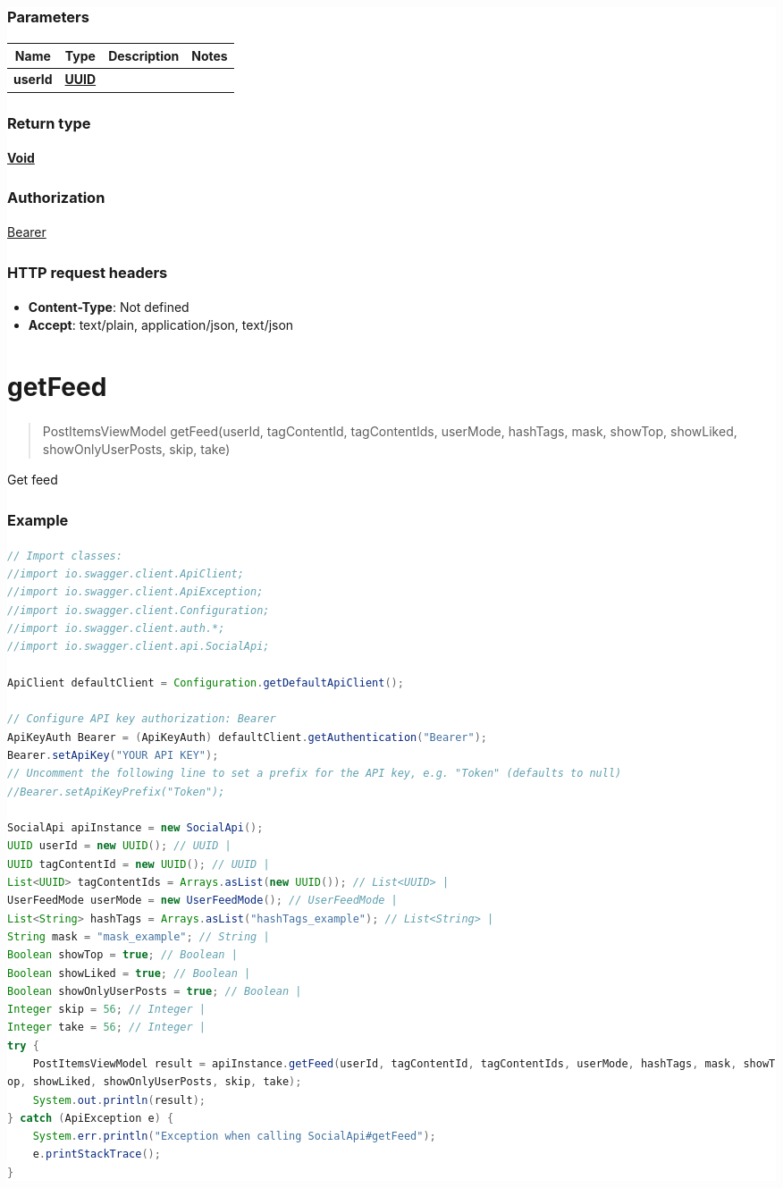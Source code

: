 ### Parameters

Name | Type | Description  | Notes
------------- | ------------- | ------------- | -------------
 **userId** | [**UUID**](.md)|  |

### Return type

[**Void**](.md)

### Authorization

[Bearer](../README.md#Bearer)

### HTTP request headers

 - **Content-Type**: Not defined
 - **Accept**: text/plain, application/json, text/json

<a name="getFeed"></a>
# **getFeed**
> PostItemsViewModel getFeed(userId, tagContentId, tagContentIds, userMode, hashTags, mask, showTop, showLiked, showOnlyUserPosts, skip, take)

Get feed

### Example
```java
// Import classes:
//import io.swagger.client.ApiClient;
//import io.swagger.client.ApiException;
//import io.swagger.client.Configuration;
//import io.swagger.client.auth.*;
//import io.swagger.client.api.SocialApi;

ApiClient defaultClient = Configuration.getDefaultApiClient();

// Configure API key authorization: Bearer
ApiKeyAuth Bearer = (ApiKeyAuth) defaultClient.getAuthentication("Bearer");
Bearer.setApiKey("YOUR API KEY");
// Uncomment the following line to set a prefix for the API key, e.g. "Token" (defaults to null)
//Bearer.setApiKeyPrefix("Token");

SocialApi apiInstance = new SocialApi();
UUID userId = new UUID(); // UUID | 
UUID tagContentId = new UUID(); // UUID | 
List<UUID> tagContentIds = Arrays.asList(new UUID()); // List<UUID> | 
UserFeedMode userMode = new UserFeedMode(); // UserFeedMode | 
List<String> hashTags = Arrays.asList("hashTags_example"); // List<String> | 
String mask = "mask_example"; // String | 
Boolean showTop = true; // Boolean | 
Boolean showLiked = true; // Boolean | 
Boolean showOnlyUserPosts = true; // Boolean | 
Integer skip = 56; // Integer | 
Integer take = 56; // Integer | 
try {
    PostItemsViewModel result = apiInstance.getFeed(userId, tagContentId, tagContentIds, userMode, hashTags, mask, showTop, showLiked, showOnlyUserPosts, skip, take);
    System.out.println(result);
} catch (ApiException e) {
    System.err.println("Exception when calling SocialApi#getFeed");
    e.printStackTrace();
}
```